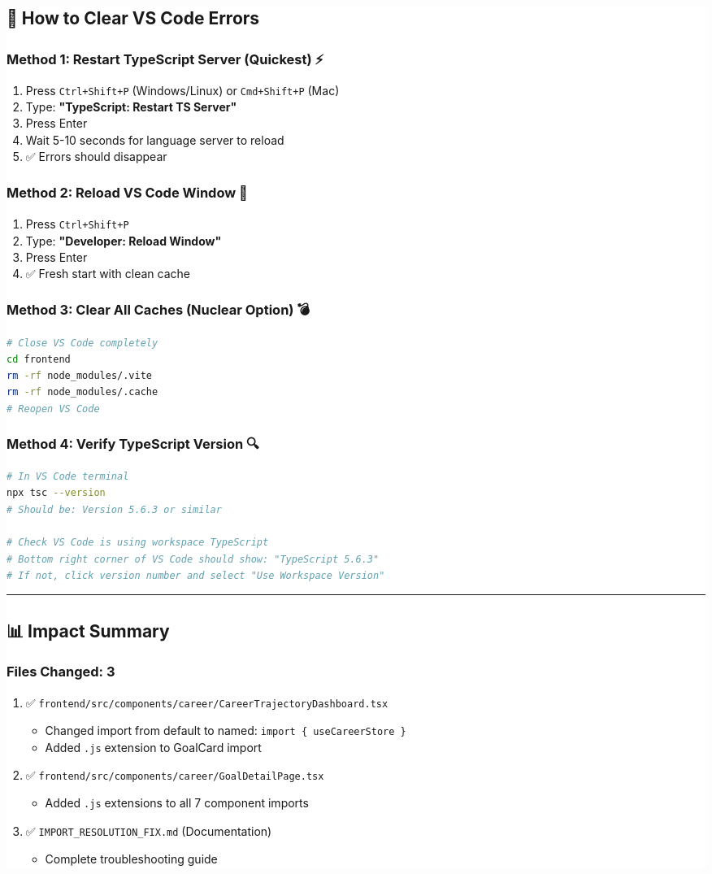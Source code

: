 ## 🔄 How to Clear VS Code Errors

### Method 1: Restart TypeScript Server (Quickest) ⚡
1. Press `Ctrl+Shift+P` (Windows/Linux) or `Cmd+Shift+P` (Mac)
2. Type: **"TypeScript: Restart TS Server"**
3. Press Enter
4. Wait 5-10 seconds for language server to reload
5. ✅ Errors should disappear

### Method 2: Reload VS Code Window 🔄
1. Press `Ctrl+Shift+P`
2. Type: **"Developer: Reload Window"**
3. Press Enter
4. ✅ Fresh start with clean cache

### Method 3: Clear All Caches (Nuclear Option) 💣
```bash
# Close VS Code completely
cd frontend
rm -rf node_modules/.vite
rm -rf node_modules/.cache
# Reopen VS Code
```

### Method 4: Verify TypeScript Version 🔍
```bash
# In VS Code terminal
npx tsc --version
# Should be: Version 5.6.3 or similar

# Check VS Code is using workspace TypeScript
# Bottom right corner of VS Code should show: "TypeScript 5.6.3"
# If not, click version number and select "Use Workspace Version"
```

---

## 📊 Impact Summary

### Files Changed: 3
1. ✅ `frontend/src/components/career/CareerTrajectoryDashboard.tsx`
   - Changed import from default to named: `import { useCareerStore }`
   - Added `.js` extension to GoalCard import

2. ✅ `frontend/src/components/career/GoalDetailPage.tsx`
   - Added `.js` extensions to all 7 component imports

3. ✅ `IMPORT_RESOLUTION_FIX.md` (Documentation)
   - Complete troubleshooting guide
